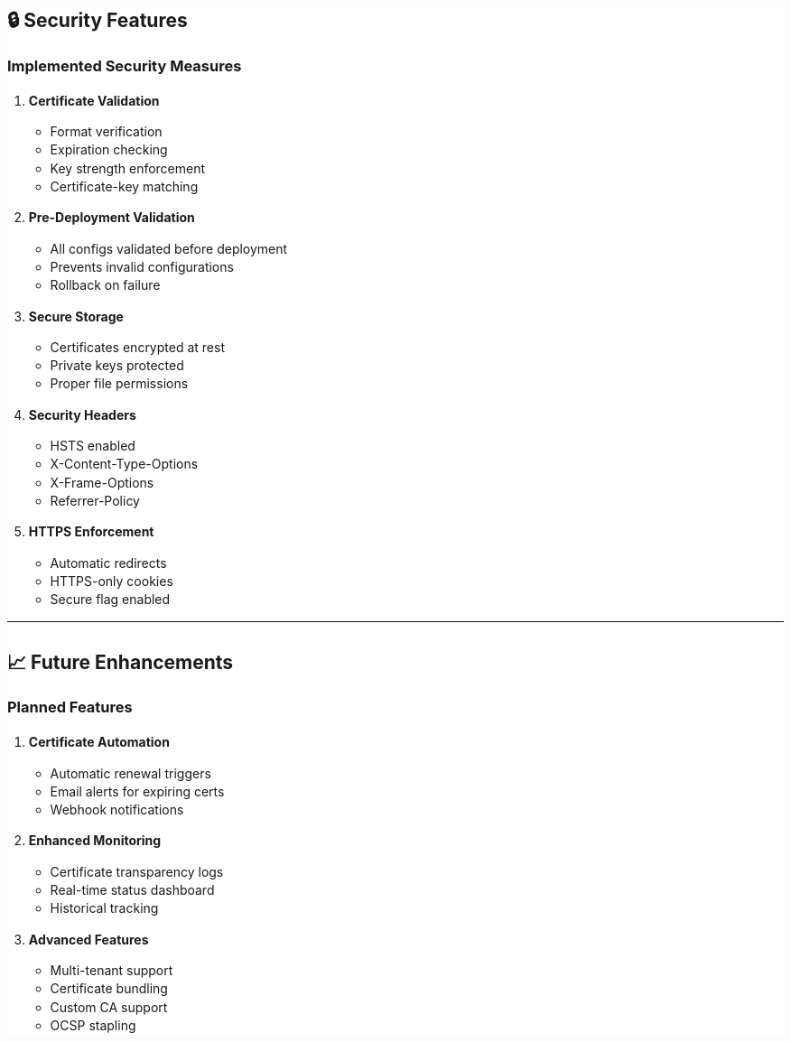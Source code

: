
## 🔒 Security Features

### Implemented Security Measures

1. **Certificate Validation**
   - Format verification
   - Expiration checking
   - Key strength enforcement
   - Certificate-key matching

2. **Pre-Deployment Validation**
   - All configs validated before deployment
   - Prevents invalid configurations
   - Rollback on failure

3. **Secure Storage**
   - Certificates encrypted at rest
   - Private keys protected
   - Proper file permissions

4. **Security Headers**
   - HSTS enabled
   - X-Content-Type-Options
   - X-Frame-Options
   - Referrer-Policy

5. **HTTPS Enforcement**
   - Automatic redirects
   - HTTPS-only cookies
   - Secure flag enabled

---

## 📈 Future Enhancements

### Planned Features

1. **Certificate Automation**
   - Automatic renewal triggers
   - Email alerts for expiring certs
   - Webhook notifications

2. **Enhanced Monitoring**
   - Certificate transparency logs
   - Real-time status dashboard
   - Historical tracking

3. **Advanced Features**
   - Multi-tenant support
   - Certificate bundling
   - Custom CA support
   - OCSP stapling
